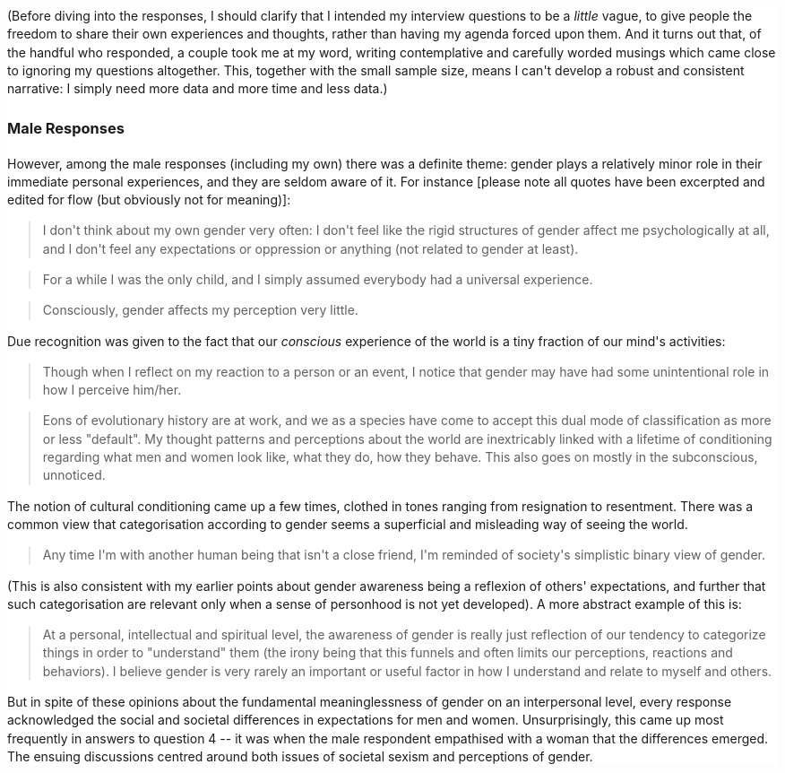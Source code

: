 (Before diving into the responses, I should clarify that I intended my interview questions to be a *little* vague, to give people the freedom to share their own experiences and thoughts, rather than having my agenda forced upon them. And it turns out that, of the handful who responded, a couple took me at my word, writing contemplative and carefully worded musings which came close to ignoring my questions altogether. This, together with the small sample size, means I can't develop a robust and consistent narrative: I simply need more data and more time and less data.)


### Male Responses

However, among the male responses (including my own) there was a definite theme: gender plays a relatively minor role in their immediate personal experiences, and they are seldom aware of it. For instance [please note all quotes have been excerpted and edited for flow (but obviously not for meaning)]:

> I don't think about my own gender very often: I don't feel like the rigid structures of gender affect me psychologically at all, and I don't feel any expectations or oppression or anything (not related to gender at least).

> For a while I was the only child, and I simply assumed everybody had a universal experience.

> Consciously, gender affects my perception very little.

Due recognition was given to the fact that our *conscious* experience of the world is a tiny fraction of our mind's activities:

> Though when I reflect on my reaction to a person or an event, I notice that gender may have had some unintentional role in how I perceive him/her.

> Eons of evolutionary history are at work, and we as a species have come to accept this dual mode of classification as more or less "default". My thought patterns and perceptions about the world are inextricably linked with a lifetime of conditioning regarding what men and women look like, what they do, how they behave. This also goes on mostly in the subconscious, unnoticed.

The notion of cultural conditioning came up a few times, clothed in tones ranging from resignation to resentment. There was a common view that categorisation according to gender seems a superficial and misleading way of seeing the world.

> Any time I'm with another human being that isn't a close friend, I'm reminded of society's simplistic binary view of gender.

(This is also consistent with my earlier points about gender awareness being a reflexion of others' expectations, and further that such categorisation are relevant only when a sense of personhood is not yet developed).
A more abstract example of this is:

> At a personal, intellectual and spiritual level, the awareness of gender is really just reflection of our tendency to categorize things in order to "understand" them (the irony being that this funnels and often limits our perceptions, reactions and behaviors). I believe gender is very rarely an important or useful factor in how I understand and relate to myself and others.

But in spite of these opinions about the fundamental meaninglessness of gender on an interpersonal level, every response acknowledged the social and societal differences in expectations for men and women. Unsurprisingly, this came up most frequently in answers to question 4 -- it was when the male respondent empathised with a woman that the differences emerged. The ensuing discussions centred around both issues of societal sexism and perceptions of gender.
